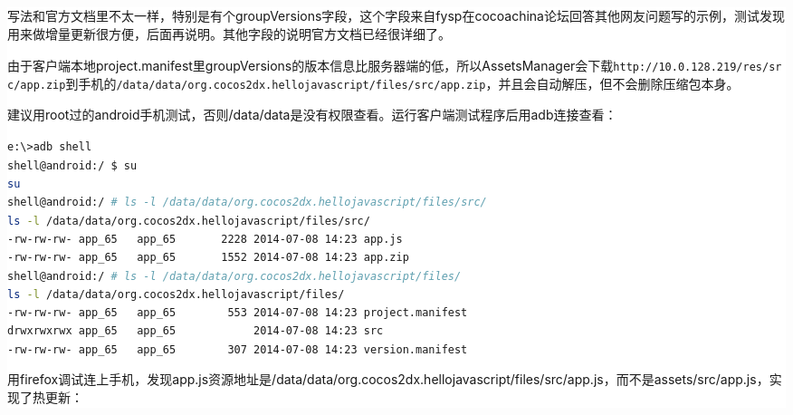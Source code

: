 写法和官方文档里不太一样，特别是有个groupVersions字段，这个字段来自fysp在cocoachina论坛回答其他网友问题写的示例，测试发现用来做增量更新很方便，后面再说明。其他字段的说明官方文档已经很详细了。

由于客户端本地project.manifest里groupVersions的版本信息比服务器端的低，所以AssetsManager会下载`http://10.0.128.219/res/src/app.zip`到手机的`/data/data/org.cocos2dx.hellojavascript/files/src/app.zip`，并且会自动解压，但不会删除压缩包本身。

建议用root过的android手机测试，否则/data/data是没有权限查看。运行客户端测试程序后用adb连接查看：

```bash
e:\>adb shell
shell@android:/ $ su
su
shell@android:/ # ls -l /data/data/org.cocos2dx.hellojavascript/files/src/
ls -l /data/data/org.cocos2dx.hellojavascript/files/src/
-rw-rw-rw- app_65   app_65       2228 2014-07-08 14:23 app.js
-rw-rw-rw- app_65   app_65       1552 2014-07-08 14:23 app.zip
shell@android:/ # ls -l /data/data/org.cocos2dx.hellojavascript/files/
ls -l /data/data/org.cocos2dx.hellojavascript/files/
-rw-rw-rw- app_65   app_65        553 2014-07-08 14:23 project.manifest
drwxrwxrwx app_65   app_65            2014-07-08 14:23 src
-rw-rw-rw- app_65   app_65        307 2014-07-08 14:23 version.manifest
```

用firefox调试连上手机，发现app.js资源地址是/data/data/org.cocos2dx.hellojavascript/files/src/app.js，而不是assets/src/app.js，实现了热更新：
